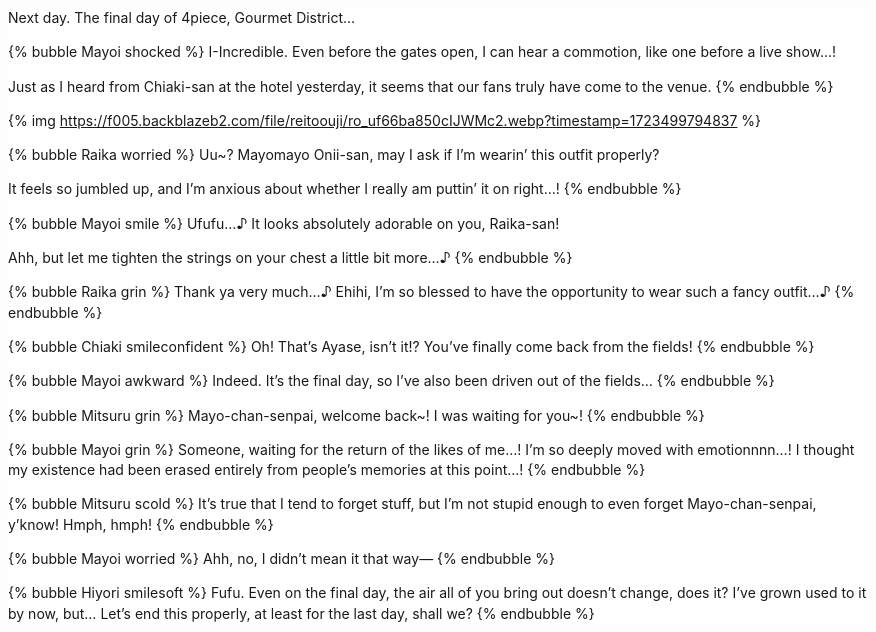 <div class="msr-narration">
    <p>Next day. The final day of 4piece, Gourmet District…</p>
</div>

{% bubble Mayoi shocked %}
I-Incredible. Even before the gates open, I can hear a commotion, like one before a live show…!

Just as I heard from Chiaki-san at the hotel yesterday, it seems that our fans truly have come to the venue.
{% endbubble %}

{% img https://f005.backblazeb2.com/file/reitoouji/ro_uf66ba850cIJWMc2.webp?timestamp=1723499794837 %}

{% bubble Raika worried %}
Uu~? Mayomayo Onii-san, may I ask if I’m wearin’ this outfit properly?

It feels so jumbled up, and I’m anxious about whether I really am puttin’ it on right…!
{% endbubble %}

{% bubble Mayoi smile %}
Ufufu…♪ It looks absolutely adorable on you, Raika-san!

Ahh, but let me tighten the strings on your chest a little bit more…♪
{% endbubble %}

{% bubble Raika grin %}
Thank ya very much…♪ Ehihi, I’m so blessed to have the opportunity to wear such a fancy outfit…♪
{% endbubble %}

{% bubble Chiaki smileconfident %}
Oh! That’s Ayase, isn’t it!? You’ve finally come back from the fields!
{% endbubble %}

{% bubble Mayoi awkward %}
Indeed. It’s the final day, so I’ve also been driven out of the fields…
{% endbubble %}

{% bubble Mitsuru grin %}
Mayo-chan-senpai, welcome back\~! I was waiting for you\~!
{% endbubble %}

{% bubble Mayoi grin %}
Someone, waiting for the return of the likes of me…! I’m so deeply moved with emotionnnn…! I thought my existence had been erased entirely from people’s memories at this point…!
{% endbubble %}

{% bubble Mitsuru scold %}
It’s true that I tend to forget stuff, but I’m not stupid enough to even forget Mayo-chan-senpai, y’know! Hmph, hmph!
{% endbubble %}

{% bubble Mayoi worried %}
Ahh, no, I didn’t mean it that way—
{% endbubble %}

{% bubble Hiyori smilesoft %}
Fufu. Even on the final day, the air all of you bring out doesn’t change, does it? I’ve grown used to it by now, but… Let’s end this properly, at least for the last day, shall we?
{% endbubble %}
